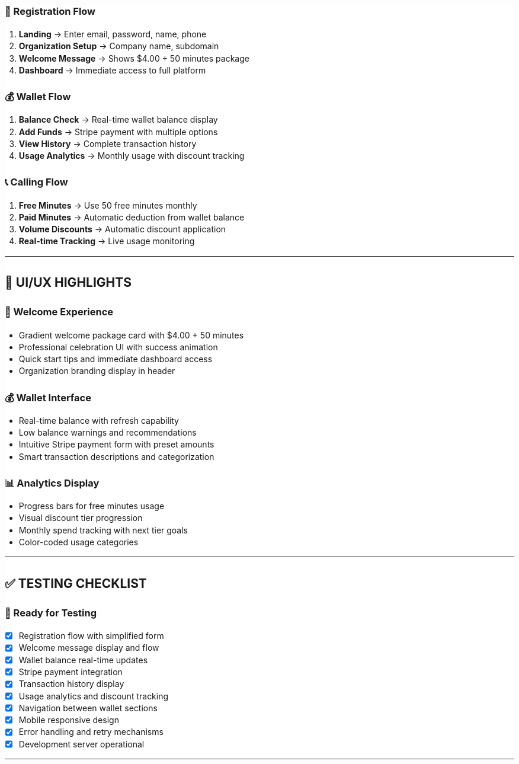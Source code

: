 ### **🎊 Registration Flow**
1. **Landing** → Enter email, password, name, phone
2. **Organization Setup** → Company name, subdomain
3. **Welcome Message** → Shows $4.00 + 50 minutes package
4. **Dashboard** → Immediate access to full platform

### **💰 Wallet Flow**
1. **Balance Check** → Real-time wallet balance display
2. **Add Funds** → Stripe payment with multiple options
3. **View History** → Complete transaction history
4. **Usage Analytics** → Monthly usage with discount tracking

### **📞 Calling Flow**
1. **Free Minutes** → Use 50 free minutes monthly
2. **Paid Minutes** → Automatic deduction from wallet balance
3. **Volume Discounts** → Automatic discount application
4. **Real-time Tracking** → Live usage monitoring

---

## 🎨 **UI/UX HIGHLIGHTS**

### **🎁 Welcome Experience**
- Gradient welcome package card with $4.00 + 50 minutes
- Professional celebration UI with success animation
- Quick start tips and immediate dashboard access
- Organization branding display in header

### **💰 Wallet Interface**
- Real-time balance with refresh capability
- Low balance warnings and recommendations
- Intuitive Stripe payment form with preset amounts
- Smart transaction descriptions and categorization

### **📊 Analytics Display**
- Progress bars for free minutes usage
- Visual discount tier progression
- Monthly spend tracking with next tier goals
- Color-coded usage categories

---

## ✅ **TESTING CHECKLIST**

### **🎯 Ready for Testing**
- [x] Registration flow with simplified form
- [x] Welcome message display and flow
- [x] Wallet balance real-time updates
- [x] Stripe payment integration
- [x] Transaction history display
- [x] Usage analytics and discount tracking
- [x] Navigation between wallet sections
- [x] Mobile responsive design
- [x] Error handling and retry mechanisms
- [x] Development server operational

---